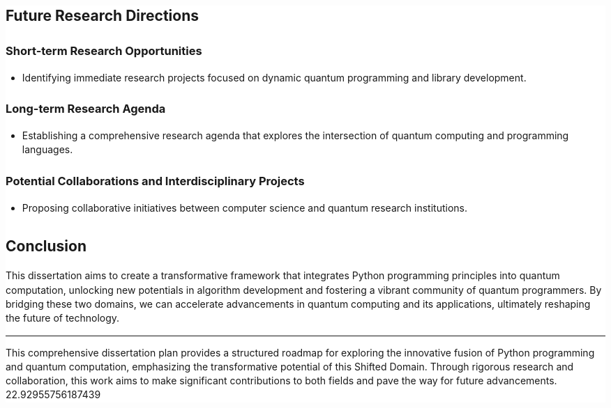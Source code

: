 ## Future Research Directions
### Short-term Research Opportunities
- Identifying immediate research projects focused on dynamic quantum programming and library development.

### Long-term Research Agenda
- Establishing a comprehensive research agenda that explores the intersection of quantum computing and programming languages.

### Potential Collaborations and Interdisciplinary Projects
- Proposing collaborative initiatives between computer science and quantum research institutions.

## Conclusion
This dissertation aims to create a transformative framework that integrates Python programming principles into quantum computation, unlocking new potentials in algorithm development and fostering a vibrant community of quantum programmers. By bridging these two domains, we can accelerate advancements in quantum computing and its applications, ultimately reshaping the future of technology.

---

This comprehensive dissertation plan provides a structured roadmap for exploring the innovative fusion of Python programming and quantum computation, emphasizing the transformative potential of this Shifted Domain. Through rigorous research and collaboration, this work aims to make significant contributions to both fields and pave the way for future advancements. 22.92955756187439
